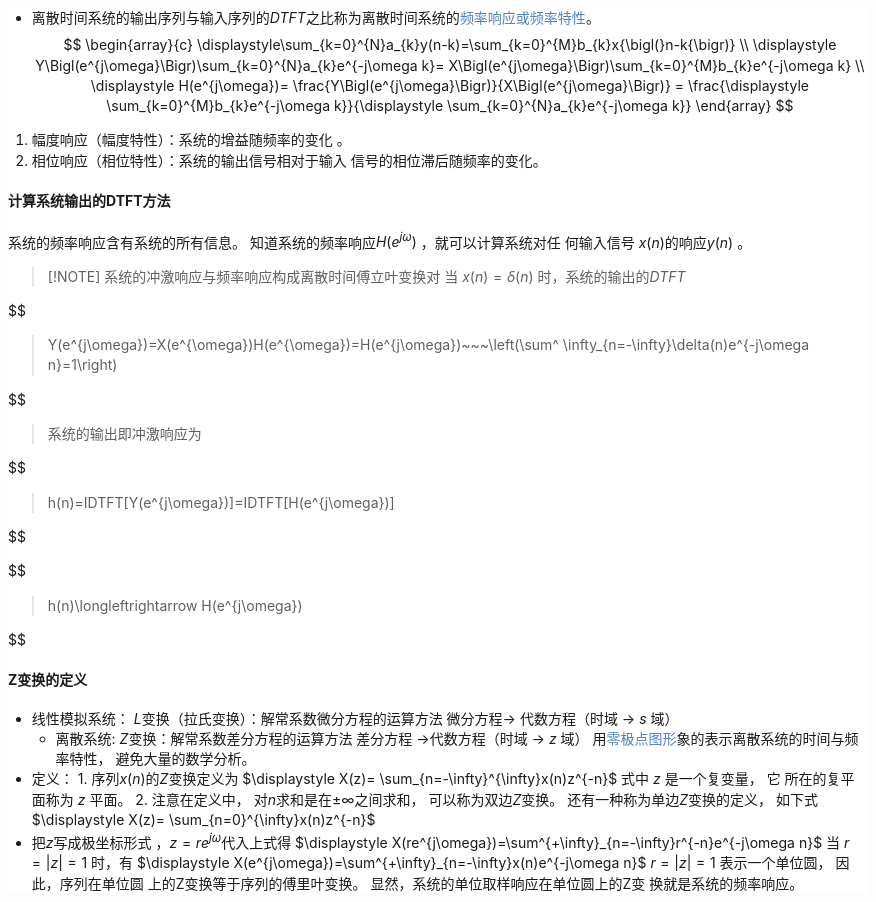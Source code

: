 - 离散时间系统的输出序列与输入序列的$DTFT$之比称为离散时间系统的<font color="#4f81bd">频率响应或频率特性</font>。
$$
\begin{array}{c}
\displaystyle\sum_{k=0}^{N}a_{k}y(n-k)=\sum_{k=0}^{M}b_{k}x{\bigl(}n-k{\bigr)} \\
\displaystyle Y\Bigl(e^{j\omega}\Bigr)\sum_{k=0}^{N}a_{k}e^{-j\omega k}=
X\Bigl(e^{j\omega}\Bigr)\sum_{k=0}^{M}b_{k}e^{-j\omega k} \\
\displaystyle H(e^{j\omega})= \frac{Y\Bigl(e^{j\omega}\Bigr)}{X\Bigl(e^{j\omega}\Bigr)} = \frac{\displaystyle \sum_{k=0}^{M}b_{k}e^{-j\omega k}}{\displaystyle \sum_{k=0}^{N}a_{k}e^{-j\omega k}}
\end{array}
$$
1. 幅度响应（幅度特性）：系统的增益随频率的变化 。
2. 相位响应（相位特性）：系统的输出信号相对于输入 信号的相位滞后随频率的变化。

#### 计算系统输出的DTFT方法
系统的频率响应含有系统的所有信息。 知道系统的频率响应$H(e^{j\omega})$ ，就可以计算系统对任 何输入信号 $x(n)$的响应$y(n)$ 。

> [!NOTE] 系统的冲激响应与频率响应构成离散时间傅立叶变换对
> 当 $x(n)=\delta(n)$ 时，系统的输出的$DTFT$
>
$$
>Y(e^{j\omega})=X(e^{\omega})H(e^{\omega})=H(e^{j\omega})~~~\left(\sum^
> \infty_{n=-\infty}\delta(n)e^{-j\omega n}=1\right)
>
$$
>系统的输出即冲激响应为
>
$$
>h(n)=IDTFT[Y(e^{j\omega})]=IDTFT[H(e^{j\omega})]
>
$$
>
$$
>h(n)\longleftrightarrow H(e^{j\omega})
>
$$
 

#### Z变换的定义
- 线性模拟系统：
		$L$变换（拉氏变换）：解常系数微分方程的运算方法 
		微分方程→ 代数方程（时域 → $s$ 域）
	- 离散系统:
		$Z$变换：解常系数差分方程的运算方法
		差分方程 →代数方程（时域 → $z$ 域）
		用<font color="#4f81bd">零极点图形</font>象的表示离散系统的时间与频率特性， 避免大量的数学分析。
-  定义：
		1. 序列$x(n)$的$Z$变换定义为
			$\displaystyle  X(z)= \sum_{n=-\infty}^{\infty}x(n)z^{-n}$
			式中 $z$ 是一个复变量， 它 所在的复平面称为 $z$ 平面。
		2. 注意在定义中， 对$n$求和是在$±∞$之间求和， 可以称为双边$Z$变换。
			还有一种称为单边$Z$变换的定义， 如下式
			$\displaystyle  X(z)= \sum_{n=0}^{\infty}x(n)z^{-n}$
- 把$z$写成极坐标形式 ，$z=re^{j\omega}$代入上式得
	$\displaystyle X(re^{j\omega})=\sum^{+\infty}_{n=-\infty}r^{-n}e^{-j\omega n}$
	当 $r=|z|=1$ 时，有
	$\displaystyle X(e^{j\omega})=\sum^{+\infty}_{n=-\infty}x(n)e^{-j\omega n}$
	$r=|z|=1$ 表示一个单位圆，
	因此，序列在单位圆 上的Z变换等于序列的傅里叶变换。
	显然，系统的单位取样响应在单位圆上的Z变 换就是系统的频率响应。
